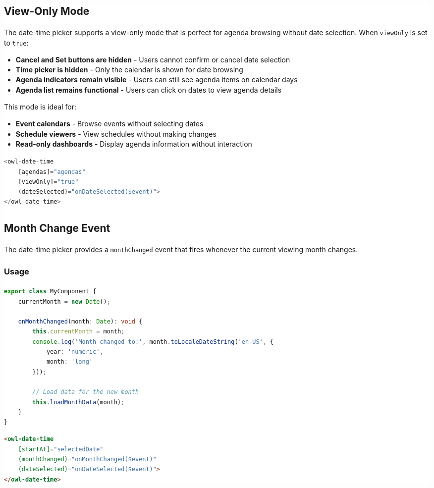 ## View-Only Mode

The date-time picker supports a view-only mode that is perfect for agenda browsing without date selection. When `viewOnly` is set to `true`:

- **Cancel and Set buttons are hidden** - Users cannot confirm or cancel date selection
- **Time picker is hidden** - Only the calendar is shown for date browsing
- **Agenda indicators remain visible** - Users can still see agenda items on calendar days
- **Agenda list remains functional** - Users can click on dates to view agenda details

This mode is ideal for:
- **Event calendars** - Browse events without selecting dates
- **Schedule viewers** - View schedules without making changes
- **Read-only dashboards** - Display agenda information without interaction

```typescript
<owl-date-time
    [agendas]="agendas"
    [viewOnly]="true"
    (dateSelected)="onDateSelected($event)">
</owl-date-time>
```

## Month Change Event

The date-time picker provides a `monthChanged` event that fires whenever the current viewing month changes.

### Usage

```typescript
export class MyComponent {
    currentMonth = new Date();

    onMonthChanged(month: Date): void {
        this.currentMonth = month;
        console.log('Month changed to:', month.toLocaleDateString('en-US', { 
            year: 'numeric', 
            month: 'long' 
        }));
        
        // Load data for the new month
        this.loadMonthData(month);
    }
}
```

```html
<owl-date-time
    [startAt]="selectedDate"
    (monthChanged)="onMonthChanged($event)"
    (dateSelected)="onDateSelected($event)">
</owl-date-time>
```
